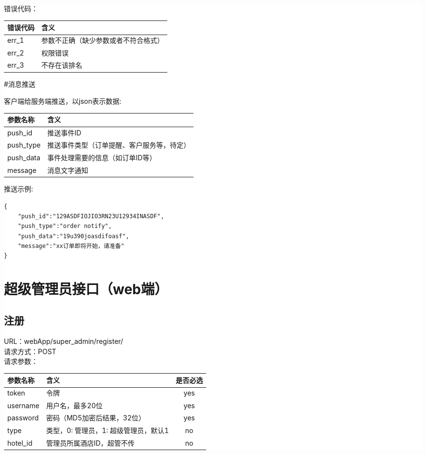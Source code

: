 错误代码：

| 错误代码      | 含义             |
|:------------- |:---------------|
| err_1 | 参数不正确（缺少参数或者不符合格式） |
| err_2 | 权限错误 |
| err_3 | 不存在该排名 |


#消息推送

客户端给服务端推送，以json表示数据:

| 参数名称       | 含义             |
|:------------- |:---------------| 
| push_id        | 推送事件ID         |
| push_type | 推送事件类型（订单提醒、客户服务等，待定）|
| push_data | 事件处理需要的信息（如订单ID等） |
| message        | 消息文字通知         | 

推送示例:


```
{
	"push_id":"129ASDFIOJIO3RN23U12934INASDF",
	"push_type":"order notify",
	"push_data":"19u390joasdifoasf",
	"message":"xx订单即将开始，请准备"
}
```

# 超级管理员接口（web端）


## 注册
URL：webApp/super_admin/register/ <br>
请求方式：POST <br>
请求参数：

| 参数名称       | 含义             | 是否必选       |
|:------------- |:---------------| :-------------:|
| token         | 令牌          |         yes    |
| username  | 用户名，最多20位          |         yes    |
| password      | 密码（MD5加密后结果，32位）  |         yes    |
| type   | 类型，0: 管理员，1: 超级管理员，默认1   |   no |
| hotel_id      | 管理员所属酒店ID，超管不传          |         no    |
